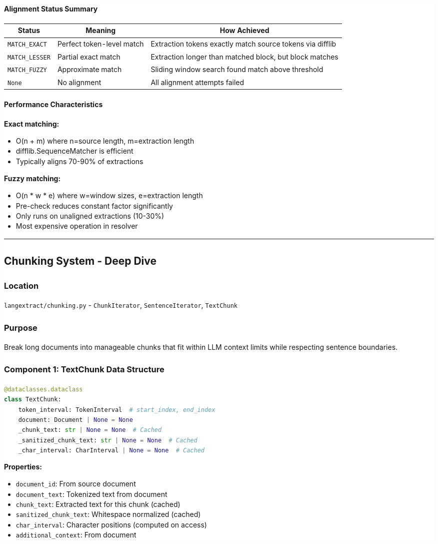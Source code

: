 #### Alignment Status Summary

| Status | Meaning | How Achieved |
|--------|---------|--------------|
| `MATCH_EXACT` | Perfect token-level match | Extraction tokens exactly match source tokens via difflib |
| `MATCH_LESSER` | Partial exact match | Extraction longer than matched block, but block matches |
| `MATCH_FUZZY` | Approximate match | Sliding window search found match above threshold |
| `None` | No alignment | All alignment attempts failed |

#### Performance Characteristics

**Exact matching:**
- O(n + m) where n=source length, m=extraction length
- difflib.SequenceMatcher is efficient
- Typically aligns 70-90% of extractions

**Fuzzy matching:**
- O(n * w * e) where w=window sizes, e=extraction length
- Pre-check reduces constant factor significantly
- Only runs on unaligned extractions (10-30%)
- Most expensive operation in resolver

---

## Chunking System - Deep Dive

### Location
`langextract/chunking.py` - `ChunkIterator`, `SentenceIterator`, `TextChunk`

### Purpose
Break long documents into manageable chunks that fit within LLM context limits while respecting sentence boundaries.

### Component 1: TextChunk Data Structure

```python
@dataclasses.dataclass
class TextChunk:
    token_interval: TokenInterval  # start_index, end_index
    document: Document | None = None
    _chunk_text: str | None = None  # Cached
    _sanitized_chunk_text: str | None = None  # Cached
    _char_interval: CharInterval | None = None  # Cached
```

**Properties:**
- `document_id`: From source document
- `document_text`: Tokenized text from document
- `chunk_text`: Extracted text for this chunk (cached)
- `sanitized_chunk_text`: Whitespace normalized (cached)
- `char_interval`: Character positions (computed on access)
- `additional_context`: From document

